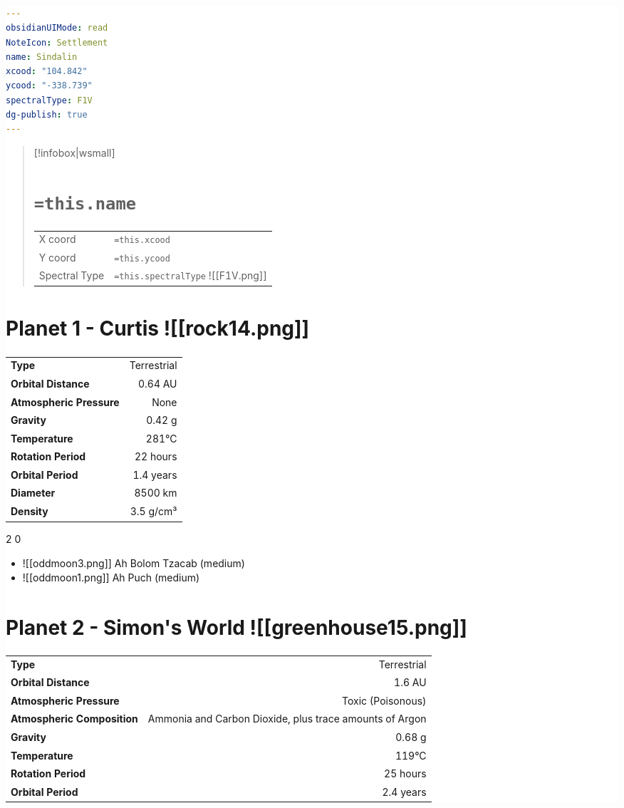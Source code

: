 ```yaml
---
obsidianUIMode: read
NoteIcon: Settlement
name: Sindalin
xcood: "104.842"
ycood: "-338.739"
spectralType: F1V
dg-publish: true
---
```

> [!infobox|wsmall]
> # `=this.name`
> | | |
> | - | - |
> | X coord | `=this.xcood` |
> | Y coord| `=this.ycood` |
> | Spectral Type | `=this.spectralType` ![[F1V.png]] |

# Planet 1 - Curtis ![[rock14.png]]
|                             |                           |
| --------------------------- | -------------------------:|
| **Type**                    |             Terrestrial |
| **Orbital Distance**        |   0.64 AU |
| **Atmospheric Pressure**    |       None |
| **Gravity**                 |        0.42 g |
| **Temperature**             |    281°C |
| **Rotation Period**         |  22 hours |
| **Orbital Period** | 1.4 years |
| **Diameter**                |      8500 km | 
| **Density**                 |    3.5 g/cm³ |



2
0

- ![[oddmoon3.png]] Ah Bolom Tzacab (medium)
- ![[oddmoon1.png]] Ah Puch (medium)


# Planet 2 - Simon's World ![[greenhouse15.png]]
|                             |                           |
| --------------------------- | -------------------------:|
| **Type**                    |             Terrestrial |
| **Orbital Distance**        |   1.6 AU |
| **Atmospheric Pressure**    |       Toxic (Poisonous) |
| **Atmospheric Composition** |      Ammonia and Carbon Dioxide, plus trace amounts of Argon |
| **Gravity**                 |        0.68 g |
| **Temperature**             |    119°C |
| **Rotation Period**         |  25 hours |
| **Orbital Period** | 2.4 years |